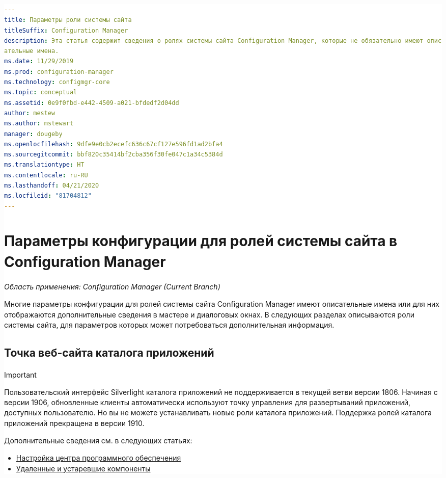 ```yaml
---
title: Параметры роли системы сайта
titleSuffix: Configuration Manager
description: Эта статья содержит сведения о ролях системы сайта Configuration Manager, которые не обязательно имеют описательные имена.
ms.date: 11/29/2019
ms.prod: configuration-manager
ms.technology: configmgr-core
ms.topic: conceptual
ms.assetid: 0e9f0fbd-e442-4509-a021-bfdedf2d04dd
author: mestew
ms.author: mstewart
manager: dougeby
ms.openlocfilehash: 9dfe9e0cb2ecefc636c67cf127e596fd1ad2bfa4
ms.sourcegitcommit: bbf820c35414bf2cba356f30fe047c1a34c5384d
ms.translationtype: HT
ms.contentlocale: ru-RU
ms.lasthandoff: 04/21/2020
ms.locfileid: "81704812"
---
```

# <a name="configuration-options-for-site-system-roles-in-configuration-manager"></a>Параметры конфигурации для ролей системы сайта в Configuration Manager

*Область применения: Configuration Manager (Current Branch)*

Многие параметры конфигурации для ролей системы сайта Configuration Manager имеют описательные имена или для них отображаются дополнительные сведения в мастере и диалоговых окнах. В следующих разделах описываются роли системы сайта, для параметров которых может потребоваться дополнительная информация.  


## <a name="application-catalog-website-point"></a><a name="BKMK_ApplicationCatalog_Website"></a> Точка веб-сайта каталога приложений  

> [!Important]
> Пользовательский интерфейс Silverlight каталога приложений не поддерживается в текущей ветви версии 1806. Начиная с версии 1906, обновленные клиенты автоматически используют точку управления для развертываний приложений, доступных пользователю. Но вы не можете устанавливать новые роли каталога приложений. Поддержка ролей каталога приложений прекращена в версии 1910.  
>
> Дополнительные сведения см. в следующих статьях:
>
> - [Настройка центра программного обеспечения](../../../../apps/plan-design/plan-for-software-center.md#bkmk_userex)
> - [Удаленные и устаревшие компоненты](../../../plan-design/changes/deprecated/removed-and-deprecated-cmfeatures.md)  
